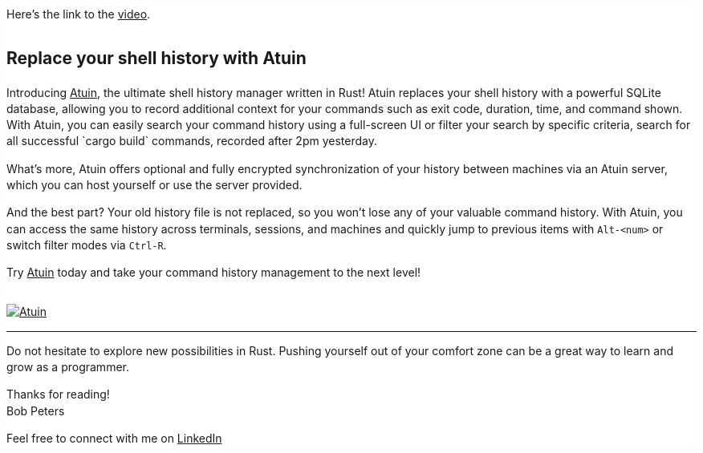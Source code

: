 Here’s the link to the <a href="https://www.youtube.com/watch?v=EF3Z4jdD1EQ&t=2s&ab_channel=JonGjengset" target="_blank">video</a>.
</div>
</div>

## Replace your shell history with Atuin
<div class="row">
<div class="column">Introducing <a href="https://github.com/ellie/atuin" target="_blank">Atuin</a>, the ultimate shell history manager written in Rust! Atuin replaces your shell history with a powerful SQLite database, allowing you to record additional context for your commands such as exit code, duration, time, and command shown. With Atuin, you can easily search your command history using a full-screen UI or filter your search by specific criteria, search for all successful `cargo build` commands, recorded after 2pm yesterday.

What’s more, Atuin offers optional and fully encrypted synchronization of your history between machines via an Atuin server, which you can host yourself or use the server provided.

And the best part? Your old history file is not replaced, so you won’t lose any of your valuable command history. With Atuin, you can access the same history across terminals, sessions, and machines and quickly jump to previous items with `Alt-<num>` or switch filter modes via `Ctrl-R`.

Try <a href="https://github.com/ellie/atuin" target="_blank">Atuin</a> today and take your command history management to the next level!</div>
<div class="column"><a href="https://github.com/ellie/atuin" target="_blank"><img src="../17/atuin.webp" alt="Atuin" style="display: block; margin-left: auto; margin-right: auto;"></a></div></div>

___
Do not hesitate to explore new possibilities in Rust. Pushing yourself out of your comfort zone can be a great way to learn and grow as a programmer.

Thanks for reading!<br>
Bob Peters

Feel free to connect with me on <a href="https://www.linkedin.com/in/bjhpeters/" target="_blank" target="_blank">LinkedIn</a>
